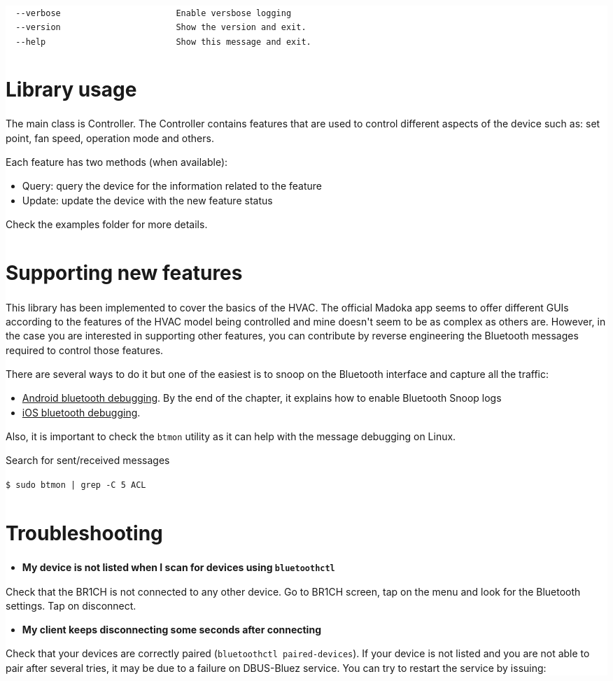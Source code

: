 ```
  --verbose                       Enable versbose logging
  --version                       Show the version and exit.
  --help                          Show this message and exit.
```

# Library usage

The main class is Controller. The Controller contains features that are used to control different aspects of the device such as: set point, fan speed, operation mode and others.

Each feature has two methods (when available):

* Query: query the device for the information related to the feature
* Update: update the device with the new feature status

Check the examples folder for more details.

# Supporting new features

This library has been implemented to cover the basics of the HVAC. The official Madoka app seems to offer different GUIs according to the features of the HVAC model being controlled and mine doesn't seem to be as complex as others are. However, in the case you are interested in supporting other features, you can contribute by reverse engineering the Bluetooth messages required to control those features. 

There are several ways to do it but one of the easiest is to snoop on the Bluetooth interface and capture all the traffic:
* [Android bluetooth debugging](https://source.android.com/devices/bluetooth/verifying_debugging). By the end of the chapter, it explains how to enable Bluetooth Snoop logs 
* [iOS bluetooth debugging](https://www.bluetooth.com/blog/a-new-way-to-debug-iosbluetooth-applications/). 

Also, it is important to check the `btmon` utility as it can help with the message debugging on Linux. 

Search for sent/received messages
```
$ sudo btmon | grep -C 5 ACL
```

# Troubleshooting

* **My device is not listed when I scan for devices using `bluetoothctl`**

Check that the BR1CH is not connected to any other device. Go to BR1CH screen, tap on the menu and look for the Bluetooth settings. Tap on disconnect.

* **My client keeps disconnecting some seconds after connecting**

Check that your devices are correctly paired (`bluetoothctl paired-devices`). If your device is not listed and you are not able to pair after several tries, it may be due to a failure on DBUS-Bluez service. You can try to restart the service by issuing:
